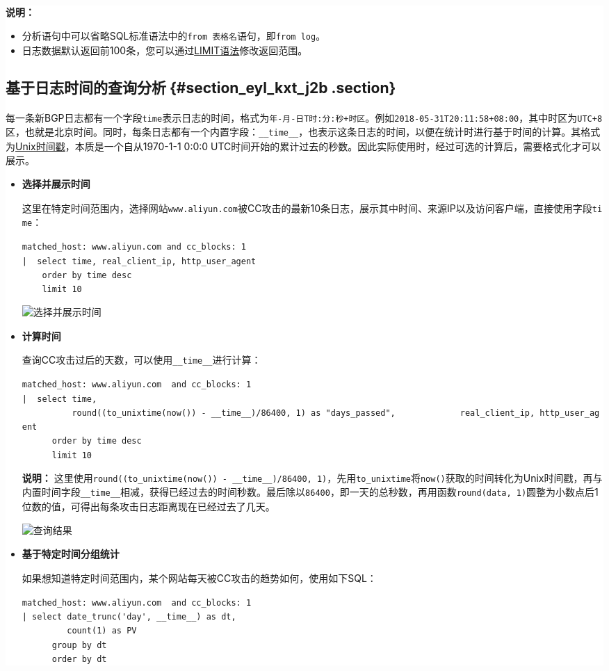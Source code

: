 **说明：** 

-   分析语句中可以省略SQL标准语法中的`from 表格名`语句，即`from log`。
-   日志数据默认返回前100条，您可以通过[LIMIT语法](intl.zh-CN/用户指南/查询与分析/SQL分析语法与功能/LIMIT语法.md)修改返回范围。

## 基于日志时间的查询分析 {#section_eyl_kxt_j2b .section}

每一条新BGP日志都有一个字段`time`表示日志的时间，格式为`年-月-日T时:分:秒+时区`。例如`2018-05-31T20:11:58+08:00`，其中时区为`UTC+8`区，也就是北京时间。同时，每条日志都有一个内置字段：`__time__`，也表示这条日志的时间，以便在统计时进行基于时间的计算。其格式为[Unix时间戳](https://en.wikipedia.org/wiki/Unix_time)，本质是一个自从1970-1-1 0:0:0 UTC时间开始的累计过去的秒数。因此实际使用时，经过可选的计算后，需要格式化才可以展示。

-   **选择并展示时间** 

    这里在特定时间范围内，选择网站`www.aliyun.com`被CC攻击的最新10条日志，展示其中时间、来源IP以及访问客户端，直接使用字段`time`：

    ``` {#codeblock_bip_2ud_zps}
    matched_host: www.aliyun.com and cc_blocks: 1 
    |  select time, real_client_ip, http_user_agent
        order by time desc
        limit 10
    ```

    ![](images/6848_zh-CN.png "选择并展示时间")

-   **计算时间** 

    查询CC攻击过后的天数，可以使用`__time__`进行计算：

    ``` {#codeblock_3zd_ovp_ghz}
    matched_host: www.aliyun.com  and cc_blocks: 1 
    |  select time, 
              round((to_unixtime(now()) - __time__)/86400, 1) as "days_passed",             real_client_ip, http_user_agent
          order by time desc
          limit 10
    ```

    **说明：** 这里使用`round((to_unixtime(now()) - __time__)/86400, 1)`，先用`to_unixtime`将`now()`获取的时间转化为Unix时间戳，再与内置时间字段`__time__`相减，获得已经过去的时间秒数。最后除以`86400`，即一天的总秒数，再用函数`round(data, 1)`圆整为小数点后1位数的值，可得出每条攻击日志距离现在已经过去了几天。

    ![](images/6849_zh-CN.png "查询结果")

-   **基于特定时间分组统计** 

    如果想知道特定时间范围内，某个网站每天被CC攻击的趋势如何，使用如下SQL：

    ``` {#codeblock_4ed_xsm_2es}
    matched_host: www.aliyun.com  and cc_blocks: 1 
    | select date_trunc('day', __time__) as dt, 
             count(1) as PV 
          group by dt 
          order by dt
    ```
